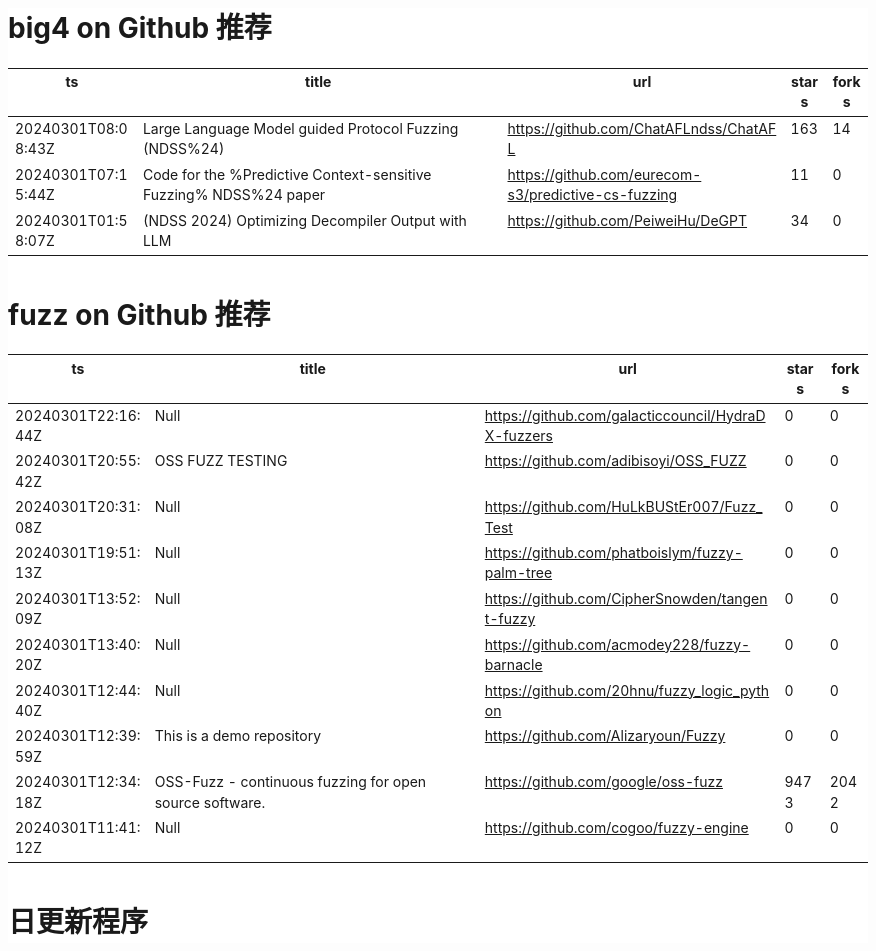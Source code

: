 
# big4 on Github 推荐
| ts | title | url | stars | forks| 
| --- | --- | --- | --- | ---| 
| 20240301T08:08:43Z | Large Language Model guided Protocol Fuzzing (NDSS%24) | https://github.com/ChatAFLndss/ChatAFL | 163 | 14| 
| 20240301T07:15:44Z | Code for the %Predictive Context-sensitive Fuzzing% NDSS%24 paper | https://github.com/eurecom-s3/predictive-cs-fuzzing | 11 | 0| 
| 20240301T01:58:07Z | (NDSS 2024) Optimizing Decompiler Output with LLM | https://github.com/PeiweiHu/DeGPT | 34 | 0| 


# fuzz on Github 推荐
| ts | title | url | stars | forks| 
| --- | --- | --- | --- | ---| 
| 20240301T22:16:44Z | Null | https://github.com/galacticcouncil/HydraDX-fuzzers | 0 | 0| 
| 20240301T20:55:42Z | OSS FUZZ TESTING | https://github.com/adibisoyi/OSS_FUZZ | 0 | 0| 
| 20240301T20:31:08Z | Null | https://github.com/HuLkBUStEr007/Fuzz_Test | 0 | 0| 
| 20240301T19:51:13Z | Null | https://github.com/phatboislym/fuzzy-palm-tree | 0 | 0| 
| 20240301T13:52:09Z | Null | https://github.com/CipherSnowden/tangent-fuzzy | 0 | 0| 
| 20240301T13:40:20Z | Null | https://github.com/acmodey228/fuzzy-barnacle | 0 | 0| 
| 20240301T12:44:40Z | Null | https://github.com/20hnu/fuzzy_logic_python | 0 | 0| 
| 20240301T12:39:59Z | This is a demo repository | https://github.com/Alizaryoun/Fuzzy | 0 | 0| 
| 20240301T12:34:18Z | OSS-Fuzz - continuous fuzzing for open source software. | https://github.com/google/oss-fuzz | 9473 | 2042| 
| 20240301T11:41:12Z | Null | https://github.com/cogoo/fuzzy-engine | 0 | 0| 



# 日更新程序
